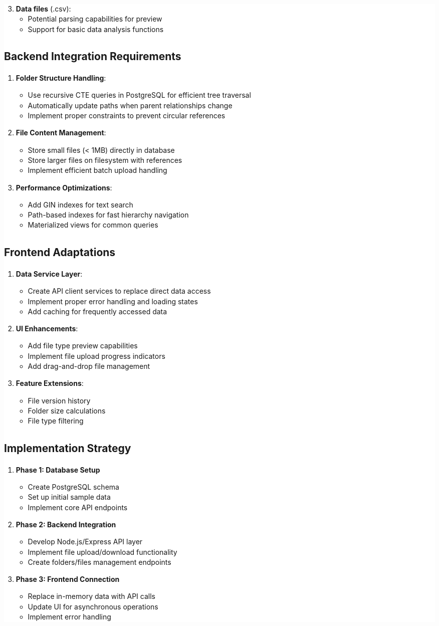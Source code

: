 3. **Data files** (.csv):
   - Potential parsing capabilities for preview
   - Support for basic data analysis functions

## Backend Integration Requirements

1. **Folder Structure Handling**:
   - Use recursive CTE queries in PostgreSQL for efficient tree traversal
   - Automatically update paths when parent relationships change
   - Implement proper constraints to prevent circular references

2. **File Content Management**:
   - Store small files (< 1MB) directly in database
   - Store larger files on filesystem with references
   - Implement efficient batch upload handling

3. **Performance Optimizations**:
   - Add GIN indexes for text search
   - Path-based indexes for fast hierarchy navigation
   - Materialized views for common queries

## Frontend Adaptations

1. **Data Service Layer**:
   - Create API client services to replace direct data access
   - Implement proper error handling and loading states
   - Add caching for frequently accessed data

2. **UI Enhancements**:
   - Add file type preview capabilities
   - Implement file upload progress indicators
   - Add drag-and-drop file management

3. **Feature Extensions**:
   - File version history
   - Folder size calculations
   - File type filtering

## Implementation Strategy

1. **Phase 1: Database Setup**
   - Create PostgreSQL schema
   - Set up initial sample data
   - Implement core API endpoints

2. **Phase 2: Backend Integration**
   - Develop Node.js/Express API layer
   - Implement file upload/download functionality
   - Create folders/files management endpoints

3. **Phase 3: Frontend Connection**
   - Replace in-memory data with API calls
   - Update UI for asynchronous operations
   - Implement error handling
